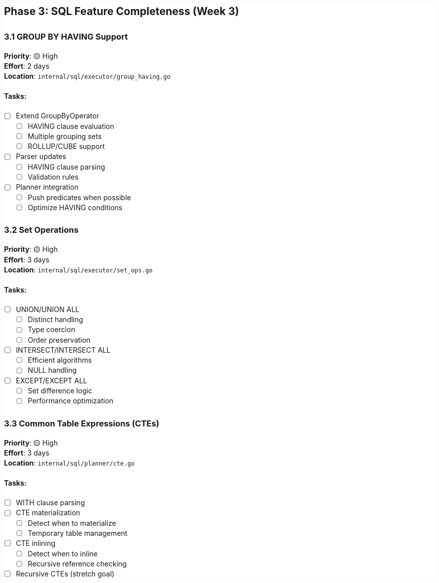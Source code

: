 ## Phase 3: SQL Feature Completeness (Week 3)

### 3.1 GROUP BY HAVING Support
**Priority**: 🟡 High  
**Effort**: 2 days  
**Location**: `internal/sql/executor/group_having.go`

#### Tasks:
- [ ] Extend GroupByOperator
  - [ ] HAVING clause evaluation
  - [ ] Multiple grouping sets
  - [ ] ROLLUP/CUBE support
- [ ] Parser updates
  - [ ] HAVING clause parsing
  - [ ] Validation rules
- [ ] Planner integration
  - [ ] Push predicates when possible
  - [ ] Optimize HAVING conditions

### 3.2 Set Operations
**Priority**: 🟡 High  
**Effort**: 3 days  
**Location**: `internal/sql/executor/set_ops.go`

#### Tasks:
- [ ] UNION/UNION ALL
  - [ ] Distinct handling
  - [ ] Type coercion
  - [ ] Order preservation
- [ ] INTERSECT/INTERSECT ALL
  - [ ] Efficient algorithms
  - [ ] NULL handling
- [ ] EXCEPT/EXCEPT ALL
  - [ ] Set difference logic
  - [ ] Performance optimization

### 3.3 Common Table Expressions (CTEs)
**Priority**: 🟡 High  
**Effort**: 3 days  
**Location**: `internal/sql/planner/cte.go`

#### Tasks:
- [ ] WITH clause parsing
- [ ] CTE materialization
  - [ ] Detect when to materialize
  - [ ] Temporary table management
- [ ] CTE inlining
  - [ ] Detect when to inline
  - [ ] Recursive reference checking
- [ ] Recursive CTEs (stretch goal)
